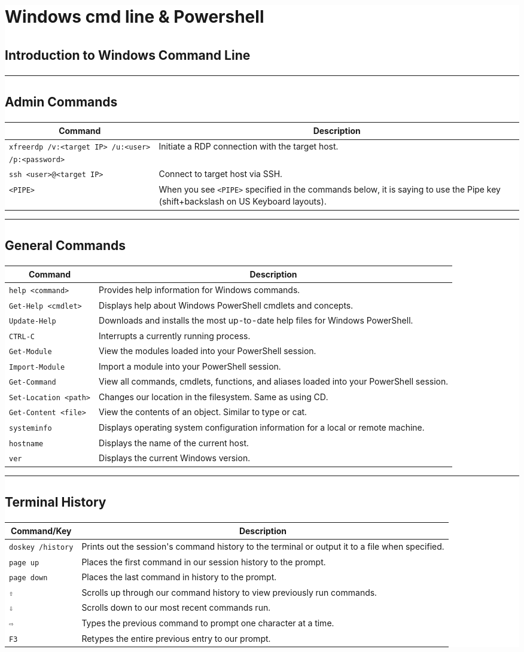 # Windows cmd line & Powershell

## Introduction to Windows Command Line

***

## Admin Commands

| **Command**                                       | **Description**                                                                                                                   |
| ------------------------------------------------- | --------------------------------------------------------------------------------------------------------------------------------- |
| `xfreerdp /v:<target IP> /u:<user> /p:<password>` | Initiate a RDP connection with the target host.                                                                                   |
| `ssh <user>@<target IP>`                          | Connect to target host via SSH.                                                                                                   |
| `<PIPE>`                                          | When you see `<PIPE>` specified in the commands below, it is saying to use the Pipe key (shift+backslash on US Keyboard layouts). |

***

## General Commands

| **Command**           | **Description**                                                                         |
| --------------------- | --------------------------------------------------------------------------------------- |
| `help <command>`      | Provides help information for Windows commands.                                         |
| `Get-Help <cmdlet>`   | Displays help about Windows PowerShell cmdlets and concepts.                            |
| `Update-Help`         | Downloads and installs the most up-to-date help files for Windows PowerShell.           |
| `CTRL-C`              | Interrupts a currently running process.                                                 |
| `Get-Module`          | View the modules loaded into your PowerShell session.                                   |
| `Import-Module`       | Import a module into your PowerShell session.                                           |
| `Get-Command`         | View all commands, cmdlets, functions, and aliases loaded into your PowerShell session. |
| `Set-Location <path>` | Changes our location in the filesystem. Same as using CD.                               |
| `Get-Content <file>`  | View the contents of an object. Similar to type or cat.                                 |
| `systeminfo`          | Displays operating system configuration information for a local or remote machine.      |
| `hostname`            | Displays the name of the current host.                                                  |
| `ver`                 | Displays the current Windows version.                                                   |

***

## Terminal History

| **Command/Key**   | **Description**                                                                                                             |
| ----------------- | --------------------------------------------------------------------------------------------------------------------------- |
| `doskey /history` | Prints out the session's command history to the terminal or output it to a file when specified.                             |
| `page up`         | Places the first command in our session history to the prompt.                                                              |
| `page down`       | Places the last command in history to the prompt.                                                                           |
| `⇧`               | Scrolls up through our command history to view previously run commands.                                                     |
| `⇩`               | Scrolls down to our most recent commands run.                                                                               |
| `⇨`               | Types the previous command to prompt one character at a time.                                                               |
| `F3`              | Retypes the entire previous entry to our prompt.                                                                            |